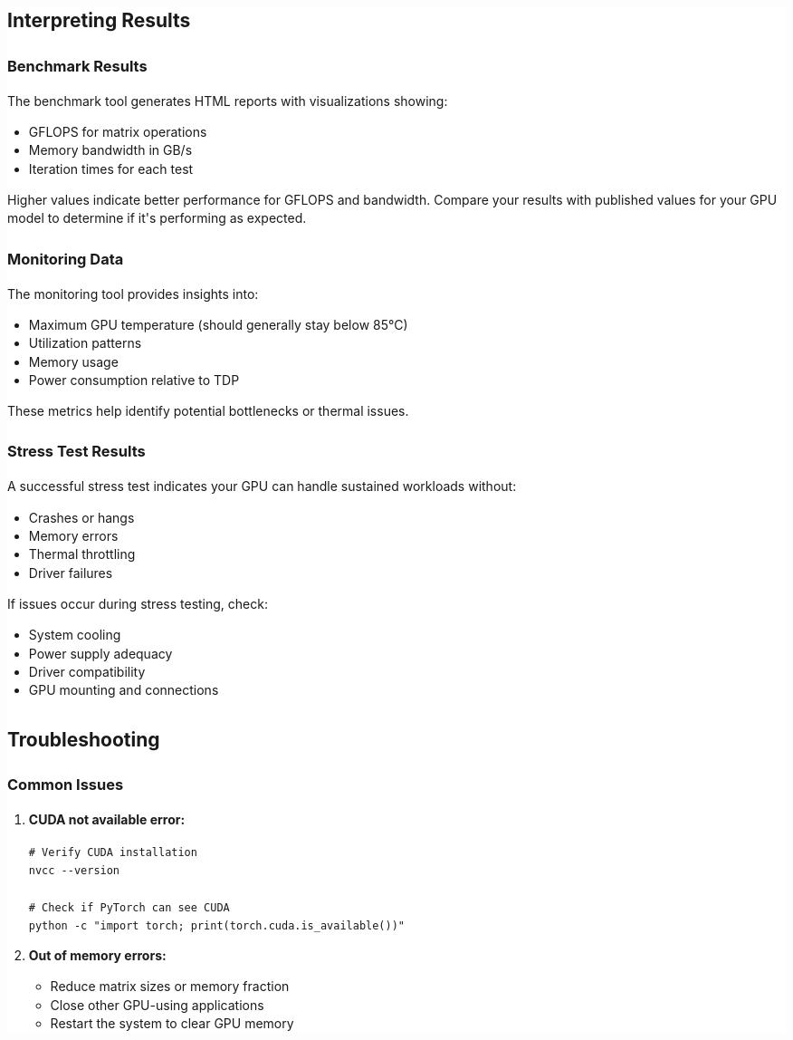 ## Interpreting Results

### Benchmark Results

The benchmark tool generates HTML reports with visualizations showing:

- GFLOPS for matrix operations
- Memory bandwidth in GB/s
- Iteration times for each test

Higher values indicate better performance for GFLOPS and bandwidth. Compare your results with published values for your GPU model to determine if it's performing as expected.

### Monitoring Data

The monitoring tool provides insights into:

- Maximum GPU temperature (should generally stay below 85°C)
- Utilization patterns
- Memory usage
- Power consumption relative to TDP

These metrics help identify potential bottlenecks or thermal issues.

### Stress Test Results

A successful stress test indicates your GPU can handle sustained workloads without:

- Crashes or hangs
- Memory errors
- Thermal throttling
- Driver failures

If issues occur during stress testing, check:
- System cooling
- Power supply adequacy
- Driver compatibility
- GPU mounting and connections

## Troubleshooting

### Common Issues

1. **CUDA not available error:**
   ```
   # Verify CUDA installation
   nvcc --version
   
   # Check if PyTorch can see CUDA
   python -c "import torch; print(torch.cuda.is_available())"
   ```

2. **Out of memory errors:**
   - Reduce matrix sizes or memory fraction
   - Close other GPU-using applications
   - Restart the system to clear GPU memory
